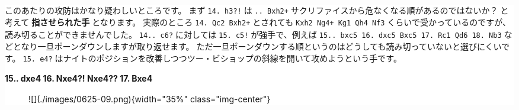 このあたりの攻防はかなり疑わしいところです。
まず `14. h3?!` は `.. Bxh2+` サクリファイスから危なくなる順があるのではないか？
と考えて **指させられた手** となります。
実際のところ `14. Qc2 Bxh2+` とされても `Kxh2 Ng4+ Kg1 Qh4 Nf3` くらいで受かっているのですが、読み切ることができませんでした。
`14.. c6?` に対しては `15. c5!` が強手で、例えば `15.. bxc5 16. dxc5 Bxc5 17. Rc1 Qd6 18. Nb3` などとなり一旦ポーンダウンしますが取り返せます。
ただ一旦ポーンダウンする順というのはどうしても読み切っていないと選びにくいです。
`15. e4?` はナイトのポジションを改善しつつツー・ビショップの斜線を開いて攻めようという手です。

**15.. dxe4 16. Nxe4?! Nxe4?? 17. Bxe4**

<figure markdown>
  ![](./images/0625-09.png){width="35%" class="img-center"}
</figure>
